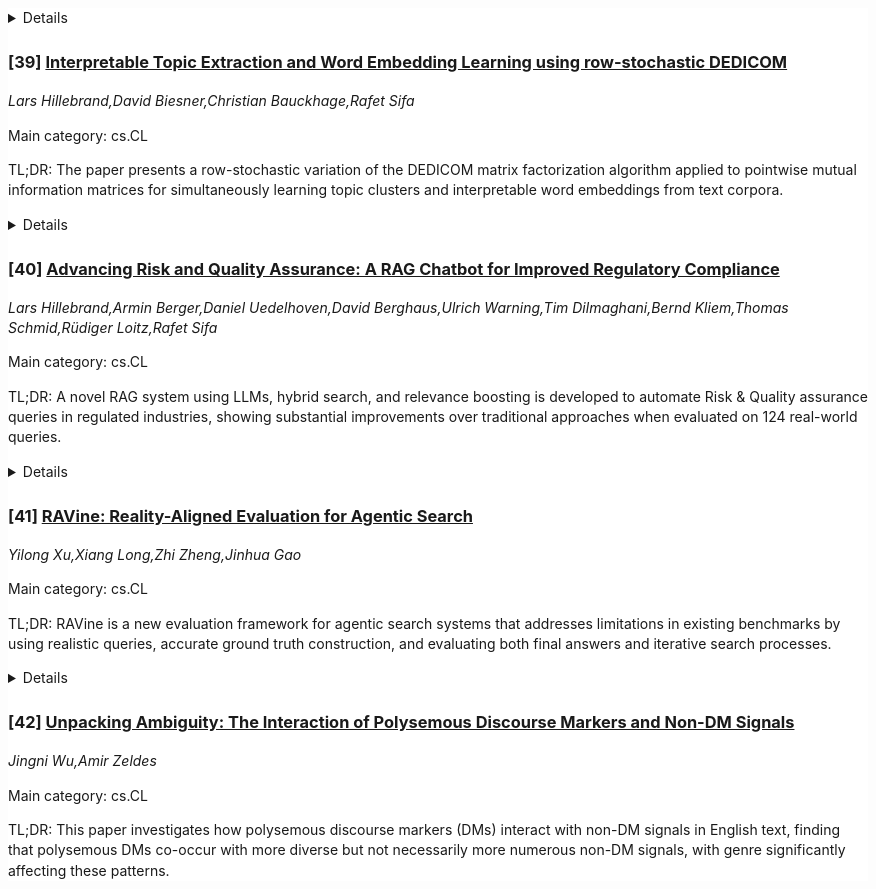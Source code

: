 
<details><summary>Details</summary></details>


### [39] [Interpretable Topic Extraction and Word Embedding Learning using row-stochastic DEDICOM](https://arxiv.org/abs/2507.16695)
*Lars Hillebrand,David Biesner,Christian Bauckhage,Rafet Sifa*

Main category: cs.CL

TL;DR: The paper presents a row-stochastic variation of the DEDICOM matrix factorization algorithm applied to pointwise mutual information matrices for simultaneously learning topic clusters and interpretable word embeddings from text corpora.


<details><summary>Details</summary></details>


### [40] [Advancing Risk and Quality Assurance: A RAG Chatbot for Improved Regulatory Compliance](https://arxiv.org/abs/2507.16711)
*Lars Hillebrand,Armin Berger,Daniel Uedelhoven,David Berghaus,Ulrich Warning,Tim Dilmaghani,Bernd Kliem,Thomas Schmid,Rüdiger Loitz,Rafet Sifa*

Main category: cs.CL

TL;DR: A novel RAG system using LLMs, hybrid search, and relevance boosting is developed to automate Risk & Quality assurance queries in regulated industries, showing substantial improvements over traditional approaches when evaluated on 124 real-world queries.


<details><summary>Details</summary></details>


### [41] [RAVine: Reality-Aligned Evaluation for Agentic Search](https://arxiv.org/abs/2507.16725)
*Yilong Xu,Xiang Long,Zhi Zheng,Jinhua Gao*

Main category: cs.CL

TL;DR: RAVine is a new evaluation framework for agentic search systems that addresses limitations in existing benchmarks by using realistic queries, accurate ground truth construction, and evaluating both final answers and iterative search processes.


<details><summary>Details</summary></details>


### [42] [Unpacking Ambiguity: The Interaction of Polysemous Discourse Markers and Non-DM Signals](https://arxiv.org/abs/2507.16748)
*Jingni Wu,Amir Zeldes*

Main category: cs.CL

TL;DR: This paper investigates how polysemous discourse markers (DMs) interact with non-DM signals in English text, finding that polysemous DMs co-occur with more diverse but not necessarily more numerous non-DM signals, with genre significantly affecting these patterns.

